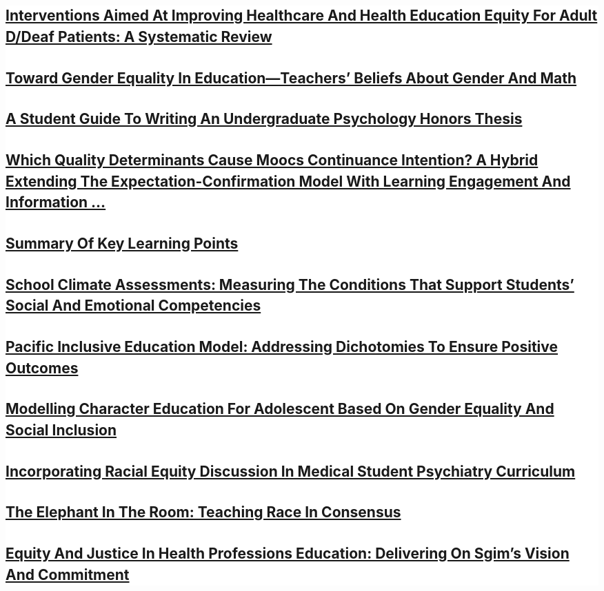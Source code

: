 [Interventions Aimed At Improving Healthcare And Health Education Equity
For Adult D/Deaf Patients: A Systematic
Review](https://academic.oup.com/eurpub/advance-article-abstract/doi/10.1093/eurpub/ckac056/6594529)
-

[Toward Gender Equality In Education—Teachers’ Beliefs About Gender And
Math](https://www.mdpi.com/2227-7102/12/6/373/pdf%3Fversion%3D1653577280)
-

[A Student Guide To Writing An Undergraduate Psychology Honors
Thesis](https://www.taylorfrancis.com/books/mono/10.4324/9781003099406/student-guide-writing-undergraduate-psychology-honors-thesis-ross-seligman-lindsay-mitchell)
-

[Which Quality Determinants Cause Moocs Continuance Intention? A Hybrid
Extending The Expectation-Confirmation Model With Learning Engagement
And
Information …](https://www.emerald.com/insight/content/doi/10.1108/LHT-11-2021-0391/full/ymcheng%40mail.cyut.edu.tw)
-

[Summary Of Key Learning
Points](https://www.taylorfrancis.com/chapters/edit/10.4324/9781003137771-15/summary-key-learning-points-lynn-schaefer-thomas-farrer)
-

[School Climate Assessments: Measuring The Conditions That Support
Students’ Social And Emotional
Competencies](https://www.taylorfrancis.com/chapters/edit/10.4324/9781003102243-16/school-climate-assessments-juliette-berg-anne-diffenderffer-david-osher)
-

[Pacific Inclusive Education Model: Addressing Dichotomies To Ensure
Positive
Outcomes](https://www.tandfonline.com/doi/abs/10.1080/02680939.2022.2080275)
-

[Modelling Character Education For Adolescent Based On Gender Equality
And Social
Inclusion](https://scholar.archive.org/work/trwafgcoxvgjxnb44yvlgsjtb4/access/wayback/https://eudl.eu/pdf/10.4108/eai.30-8-2021.2316260)
-

[Incorporating Racial Equity Discussion In Medical Student Psychiatry
Curriculum](https://link.springer.com/article/10.1007/s40596-022-01647-8)
-

[The Elephant In The Room: Teaching Race In
Consensus](https://www.tandfonline.com/doi/abs/10.1080/02615479.2022.2078298)
-

[Equity And Justice In Health Professions Education: Delivering On
Sgim’s Vision And
Commitment](https://link.springer.com/article/10.1007/s11606-022-07664-5)
-
